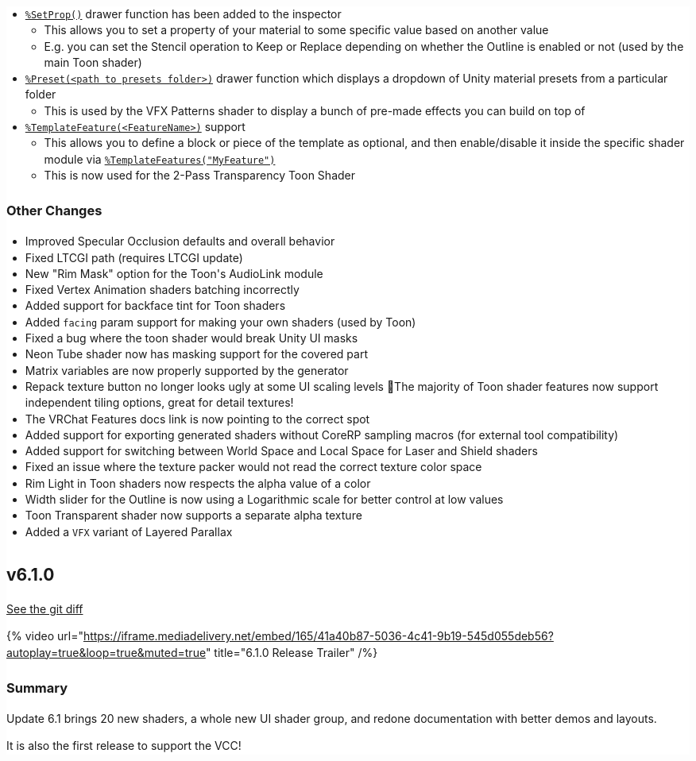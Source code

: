 - [`%SetProp()`](/docs/inspector/overview#setting-prop-values-based-on-other-props) drawer function has been added to the inspector
  - This allows you to set a property of your material to some specific value based on another value
  - E.g. you can set the Stencil operation to Keep or Replace depending on whether the Outline is enabled or not (used by the main Toon shader)
- [`%Preset(<path to presets folder>)`](/docs/inspector/overview#presets) drawer function which displays a dropdown of Unity material presets from a particular folder
  - This is used by the VFX Patterns shader to display a bunch of pre-made effects you can build on top of
- [`%TemplateFeature(<FeatureName>)`](/docs/generator/templates#template-features) support
  - This allows you to define a block or piece of the template as optional, and then enable/disable it inside the specific shader module via [`%TemplateFeatures("MyFeature")`](/docs/generator/orl-shader-definition#template-features-string-features)
  - This is now used for the 2-Pass Transparency Toon Shader

### Other Changes

- Improved Specular Occlusion defaults and overall behavior
- Fixed LTCGI path (requires LTCGI update)
- New "Rim Mask" option for the Toon's AudioLink module
- Fixed Vertex Animation shaders batching incorrectly
- Added support for backface tint for Toon shaders
- Added `facing` param support for making your own shaders (used by Toon)
- Fixed a bug where the toon shader would break Unity UI masks
- Neon Tube shader now has masking support for the covered part
- Matrix variables are now properly supported by the generator
- Repack texture button no longer looks ugly at some UI scaling levels 🎉The majority of Toon shader features now support independent tiling options, great for detail textures!
- The VRChat Features docs link is now pointing to the correct spot
- Added support for exporting generated shaders without CoreRP sampling macros (for external tool compatibility)
- Added support for switching between World Space and Local Space for Laser and Shield shaders
- Fixed an issue where the texture packer would not read the correct texture color space
- Rim Light in Toon shaders now respects the alpha value of a color
- Width slider for the Outline is now using a Logarithmic scale for better control at low values
- Toon Transparent shader now supports a separate alpha texture
- Added a `VFX` variant of Layered Parallax

## v6.1.0

[See the git diff](https://github.com/orels1/orels-Unity-Shaders/compare/da7f20d0465a041d5a94e33b7ab1f3161d09e28c...b71492ce38c8a576d76ba0af3deec65d9b92dcbe)

{% video url="https://iframe.mediadelivery.net/embed/165/41a40b87-5036-4c41-9b19-545d055deb56?autoplay=true&loop=true&muted=true" title="6.1.0 Release Trailer" /%}

### Summary

Update 6.1 brings 20 new shaders, a whole new UI shader group, and redone documentation with better demos and layouts.

It is also the first release to support the VCC!

